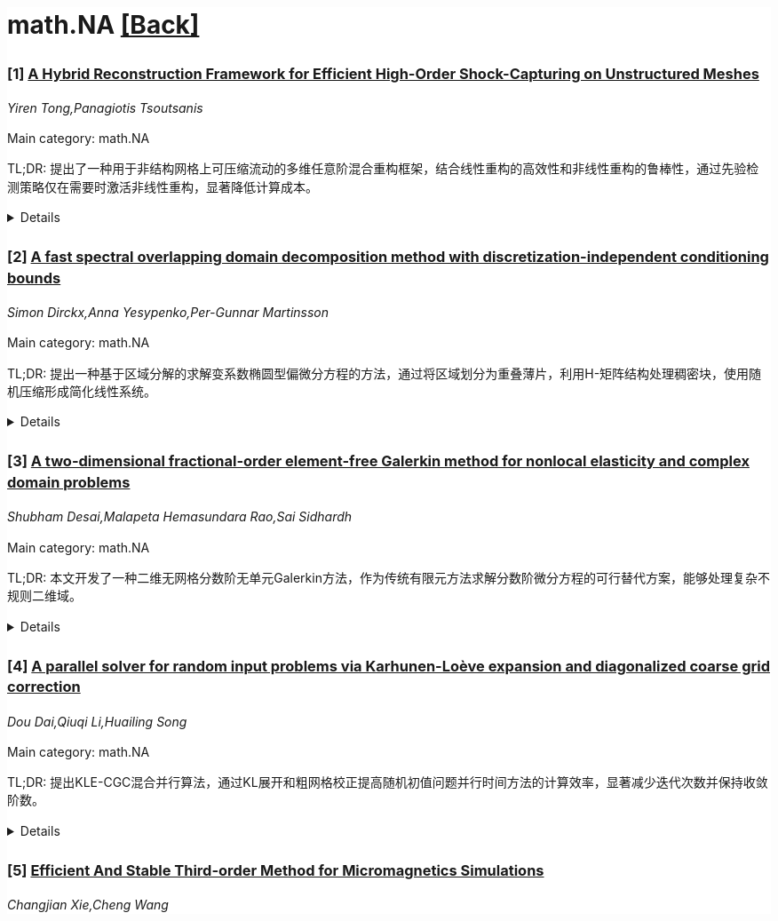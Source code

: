 # math.NA [[Back]](#toc)

### [1] [A Hybrid Reconstruction Framework for Efficient High-Order Shock-Capturing on Unstructured Meshes](https://arxiv.org/abs/2510.25906)
*Yiren Tong,Panagiotis Tsoutsanis*

Main category: math.NA

TL;DR: 提出了一种用于非结构网格上可压缩流动的多维任意阶混合重构框架，结合线性重构的高效性和非线性重构的鲁棒性，通过先验检测策略仅在需要时激活非线性重构，显著降低计算成本。


<details><summary>Details</summary></details>


### [2] [A fast spectral overlapping domain decomposition method with discretization-independent conditioning bounds](https://arxiv.org/abs/2510.25991)
*Simon Dirckx,Anna Yesypenko,Per-Gunnar Martinsson*

Main category: math.NA

TL;DR: 提出一种基于区域分解的求解变系数椭圆型偏微分方程的方法，通过将区域划分为重叠薄片，利用H-矩阵结构处理稠密块，使用随机压缩形成简化线性系统。


<details><summary>Details</summary></details>


### [3] [A two-dimensional fractional-order element-free Galerkin method for nonlocal elasticity and complex domain problems](https://arxiv.org/abs/2510.26161)
*Shubham Desai,Malapeta Hemasundara Rao,Sai Sidhardh*

Main category: math.NA

TL;DR: 本文开发了一种二维无网格分数阶无单元Galerkin方法，作为传统有限元方法求解分数阶微分方程的可行替代方案，能够处理复杂不规则二维域。


<details><summary>Details</summary></details>


### [4] [A parallel solver for random input problems via Karhunen-Loève expansion and diagonalized coarse grid correction](https://arxiv.org/abs/2510.26180)
*Dou Dai,Qiuqi Li,Huailing Song*

Main category: math.NA

TL;DR: 提出KLE-CGC混合并行算法，通过KL展开和粗网格校正提高随机初值问题并行时间方法的计算效率，显著减少迭代次数并保持收敛阶数。


<details><summary>Details</summary></details>


### [5] [Efficient And Stable Third-order Method for Micromagnetics Simulations](https://arxiv.org/abs/2510.26181)
*Changjian Xie,Cheng Wang*
